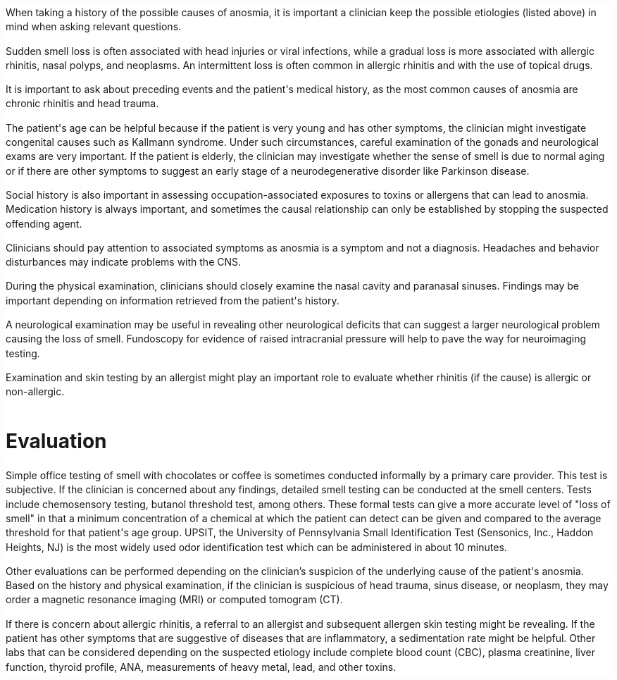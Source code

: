 When taking a history of the possible causes of anosmia, it is important a clinician keep the possible etiologies (listed above) in mind when asking relevant questions.

Sudden smell loss is often associated with head injuries or viral infections, while a gradual loss is more associated with allergic rhinitis, nasal polyps, and neoplasms. An intermittent loss is often common in allergic rhinitis and with the use of topical drugs.

It is important to ask about preceding events and the patient's medical history, as the most common causes of anosmia are chronic rhinitis and head trauma.

The patient's age can be helpful because if the patient is very young and has other symptoms, the clinician might investigate congenital causes such as Kallmann syndrome. Under such circumstances, careful examination of the gonads and neurological exams are very important. If the patient is elderly, the clinician may investigate whether the sense of smell is due to normal aging or if there are other symptoms to suggest an early stage of a neurodegenerative disorder like Parkinson disease.

Social history is also important in assessing occupation-associated exposures to toxins or allergens that can lead to anosmia. Medication history is always important, and sometimes the causal relationship can only be established by stopping the suspected offending agent.

Clinicians should pay attention to associated symptoms as anosmia is a symptom and not a diagnosis. Headaches and behavior disturbances may indicate problems with the CNS.

During the physical examination, clinicians should closely examine the nasal cavity and paranasal sinuses. Findings may be important depending on information retrieved from the patient's history.

A neurological examination may be useful in revealing other neurological deficits that can suggest a larger neurological problem causing the loss of smell. Fundoscopy for evidence of raised intracranial pressure will help to pave the way for neuroimaging testing.

Examination and skin testing by an allergist might play an important role to evaluate whether rhinitis (if the cause) is allergic or non-allergic.

# Evaluation

Simple office testing of smell with chocolates or coffee is sometimes conducted informally by a primary care provider. This test is subjective. If the clinician is concerned about any findings, detailed smell testing can be conducted at the smell centers. Tests include chemosensory testing, butanol threshold test, among others. These formal tests can give a more accurate level of "loss of smell" in that a minimum concentration of a chemical at which the patient can detect can be given and compared to the average threshold for that patient's age group. UPSIT, the University of Pennsylvania Small Identification Test (Sensonics, Inc., Haddon Heights, NJ) is the most widely used odor identification test which can be administered in about 10 minutes.

Other evaluations can be performed depending on the clinician’s suspicion of the underlying cause of the patient's anosmia. Based on the history and physical examination, if the clinician is suspicious of head trauma, sinus disease, or neoplasm, they may order a magnetic resonance imaging (MRI) or computed tomogram (CT).

If there is concern about allergic rhinitis, a referral to an allergist and subsequent allergen skin testing might be revealing. If the patient has other symptoms that are suggestive of diseases that are inflammatory, a sedimentation rate might be helpful. Other labs that can be considered depending on the suspected etiology include complete blood count (CBC), plasma creatinine, liver function, thyroid profile, ANA, measurements of heavy metal, lead, and other toxins.

